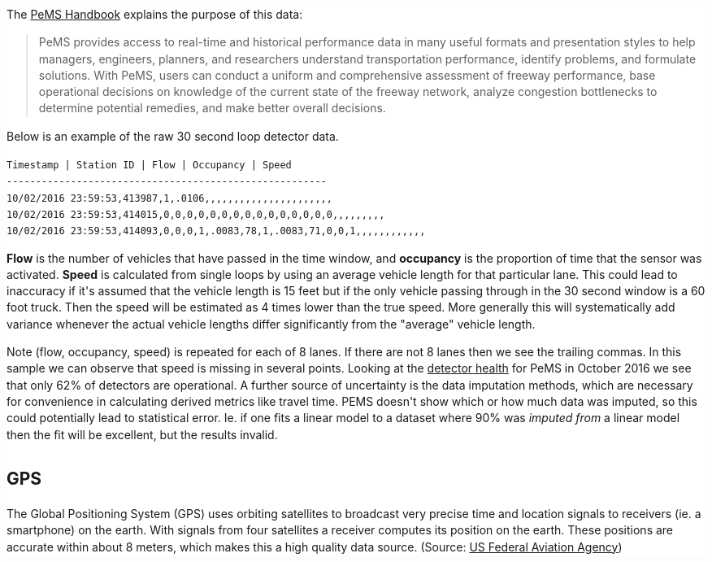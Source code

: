 The [PeMS
Handbook](http://pems.dot.ca.gov/PeMS_Intro_User_Guide_v5.pdf) explains the
purpose of this data:

> PeMS provides access to real-time and historical performance data in many
> useful formats and presentation styles to help managers, engineers,
> planners, and researchers understand transportation performance, identify
> problems, and formulate solutions. With PeMS, users can conduct a uniform
> and comprehensive assessment of freeway performance, base operational
> decisions on knowledge of the current state of the freeway network, analyze
> congestion bottlenecks to determine potential remedies, and make better
> overall decisions. 

Below is an example of the raw 30 second loop detector data.

```
Timestamp | Station ID | Flow | Occupancy | Speed
-------------------------------------------------------
10/02/2016 23:59:53,413987,1,.0106,,,,,,,,,,,,,,,,,,,,,,
10/02/2016 23:59:53,414015,0,0,0,0,0,0,0,0,0,0,0,0,0,0,0,,,,,,,,,
10/02/2016 23:59:53,414093,0,0,0,1,.0083,78,1,.0083,71,0,0,1,,,,,,,,,,,,
```

__Flow__ is the number of vehicles that have passed in the time window, and
__occupancy__ is the proportion of time that the sensor was activated.
__Speed__ is calculated from single loops by using an average vehicle
length for that particular lane. This could lead to inaccuracy if it's
assumed that the vehicle length is 15 feet but if the only vehicle passing
through in the 30 second window is a 60 foot truck. Then the speed will be
estimated as 4 times lower than the true speed. More generally this will
systematically add variance whenever the actual vehicle lengths differ
significantly from the "average" vehicle length.

Note (flow, occupancy, speed) is repeated for each of 8
lanes. If there are not 8 lanes then we see the trailing commas. In this
sample we can observe that speed is missing in several points.  Looking at
the [detector
health](http://pems.dot.ca.gov/?dnode=State&content=detector_health&tab=dh_summary)
for PeMS in October 2016 we see that only 62% of detectors are operational.
A further source of uncertainty is the data imputation methods, which are
necessary for convenience in calculating derived metrics like travel time.
PEMS doesn't show which or how much data was imputed, so this could
potentially lead to statistical error. Ie. if one fits a linear model to a
dataset where 90% was _imputed from_ a linear model then the fit will be
excellent, but the results invalid. 

## GPS

The Global Positioning System (GPS) uses
orbiting satellites to broadcast very precise time and location signals to
receivers (ie. a smartphone) on the earth. With signals from four
satellites a receiver computes its position on the earth. These positions
are accurate within about 8 meters, which makes this a high quality data
source.  (Source: [US Federal Aviation
Agency](http://www.faa.gov/about/office_org/headquarters_offices/ato/service_units/techops/navservices/gnss/gps/howitworks/))
